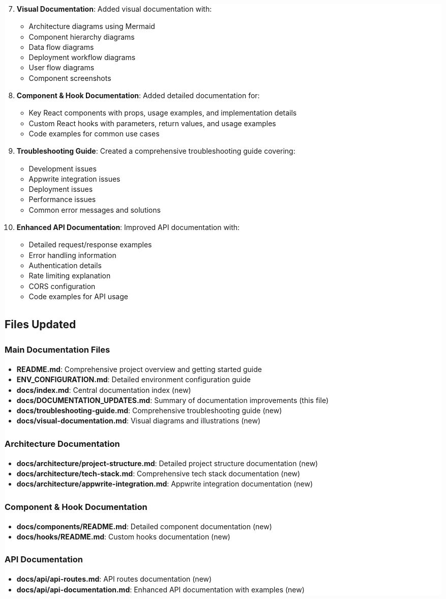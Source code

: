 7. **Visual Documentation**: Added visual documentation with:
   - Architecture diagrams using Mermaid
   - Component hierarchy diagrams
   - Data flow diagrams
   - Deployment workflow diagrams
   - User flow diagrams
   - Component screenshots

8. **Component & Hook Documentation**: Added detailed documentation for:
   - Key React components with props, usage examples, and implementation details
   - Custom React hooks with parameters, return values, and usage examples
   - Code examples for common use cases

9. **Troubleshooting Guide**: Created a comprehensive troubleshooting guide covering:
   - Development issues
   - Appwrite integration issues
   - Deployment issues
   - Performance issues
   - Common error messages and solutions

10. **Enhanced API Documentation**: Improved API documentation with:
    - Detailed request/response examples
    - Error handling information
    - Authentication details
    - Rate limiting explanation
    - CORS configuration
    - Code examples for API usage

## Files Updated

### Main Documentation Files

- **README.md**: Comprehensive project overview and getting started guide
- **ENV_CONFIGURATION.md**: Detailed environment configuration guide
- **docs/index.md**: Central documentation index (new)
- **docs/DOCUMENTATION_UPDATES.md**: Summary of documentation improvements (this file)
- **docs/troubleshooting-guide.md**: Comprehensive troubleshooting guide (new)
- **docs/visual-documentation.md**: Visual diagrams and illustrations (new)

### Architecture Documentation

- **docs/architecture/project-structure.md**: Detailed project structure documentation (new)
- **docs/architecture/tech-stack.md**: Comprehensive tech stack documentation (new)
- **docs/architecture/appwrite-integration.md**: Appwrite integration documentation (new)

### Component & Hook Documentation

- **docs/components/README.md**: Detailed component documentation (new)
- **docs/hooks/README.md**: Custom hooks documentation (new)

### API Documentation

- **docs/api/api-routes.md**: API routes documentation (new)
- **docs/api/api-documentation.md**: Enhanced API documentation with examples (new)
